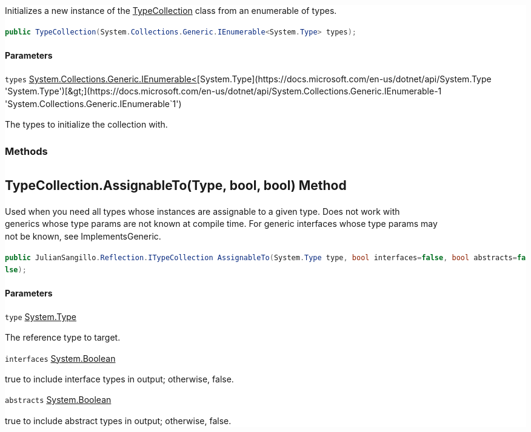 Initializes a new instance of the [TypeCollection](JulianSangillo.Reflection/TypeCollection/README.md 'JulianSangillo.Reflection.TypeCollection') class from an enumerable of types.

```csharp
public TypeCollection(System.Collections.Generic.IEnumerable<System.Type> types);
```
#### Parameters

<a name='JulianSangillo.Reflection.TypeCollection.TypeCollection(System.Collections.Generic.IEnumerable_System.Type_).types'></a>

`types` [System.Collections.Generic.IEnumerable&lt;](https://docs.microsoft.com/en-us/dotnet/api/System.Collections.Generic.IEnumerable-1 'System.Collections.Generic.IEnumerable`1')[System.Type](https://docs.microsoft.com/en-us/dotnet/api/System.Type 'System.Type')[&gt;](https://docs.microsoft.com/en-us/dotnet/api/System.Collections.Generic.IEnumerable-1 'System.Collections.Generic.IEnumerable`1')

The types to initialize the collection with.
### Methods

<a name='JulianSangillo.Reflection.TypeCollection.AssignableTo(System.Type,bool,bool)'></a>

## TypeCollection.AssignableTo(Type, bool, bool) Method

Used when you need all types whose instances are assignable to a given type. Does not work with  
generics whose type params are not known at compile time. For generic interfaces whose type params may  
not be known, see ImplementsGeneric.

```csharp
public JulianSangillo.Reflection.ITypeCollection AssignableTo(System.Type type, bool interfaces=false, bool abstracts=false);
```
#### Parameters

<a name='JulianSangillo.Reflection.TypeCollection.AssignableTo(System.Type,bool,bool).type'></a>

`type` [System.Type](https://docs.microsoft.com/en-us/dotnet/api/System.Type 'System.Type')

The reference type to target.

<a name='JulianSangillo.Reflection.TypeCollection.AssignableTo(System.Type,bool,bool).interfaces'></a>

`interfaces` [System.Boolean](https://docs.microsoft.com/en-us/dotnet/api/System.Boolean 'System.Boolean')

true to include interface types in output; otherwise, false.

<a name='JulianSangillo.Reflection.TypeCollection.AssignableTo(System.Type,bool,bool).abstracts'></a>

`abstracts` [System.Boolean](https://docs.microsoft.com/en-us/dotnet/api/System.Boolean 'System.Boolean')

true to include abstract types in output; otherwise, false.
